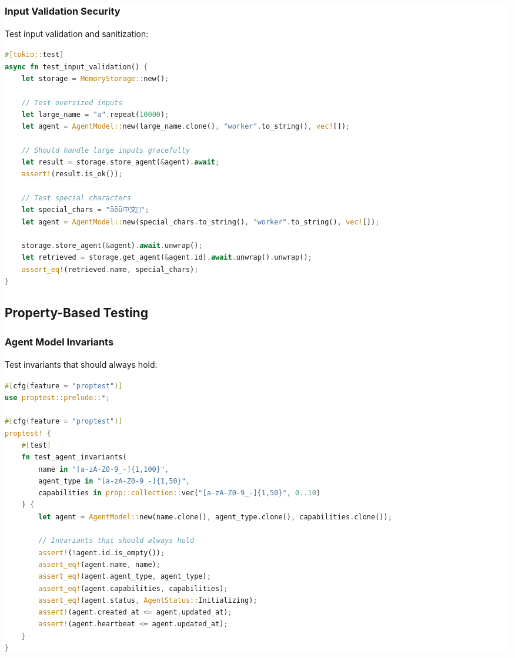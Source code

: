 ### Input Validation Security

Test input validation and sanitization:

```rust
#[tokio::test]
async fn test_input_validation() {
    let storage = MemoryStorage::new();
    
    // Test oversized inputs
    let large_name = "a".repeat(10000);
    let agent = AgentModel::new(large_name.clone(), "worker".to_string(), vec![]);
    
    // Should handle large inputs gracefully
    let result = storage.store_agent(&agent).await;
    assert!(result.is_ok());
    
    // Test special characters
    let special_chars = "äöü中文🎉";
    let agent = AgentModel::new(special_chars.to_string(), "worker".to_string(), vec![]);
    
    storage.store_agent(&agent).await.unwrap();
    let retrieved = storage.get_agent(&agent.id).await.unwrap().unwrap();
    assert_eq!(retrieved.name, special_chars);
}
```

## Property-Based Testing

### Agent Model Invariants

Test invariants that should always hold:

```rust
#[cfg(feature = "proptest")]
use proptest::prelude::*;

#[cfg(feature = "proptest")]
proptest! {
    #[test]
    fn test_agent_invariants(
        name in "[a-zA-Z0-9_-]{1,100}",
        agent_type in "[a-zA-Z0-9_-]{1,50}",
        capabilities in prop::collection::vec("[a-zA-Z0-9_-]{1,50}", 0..10)
    ) {
        let agent = AgentModel::new(name.clone(), agent_type.clone(), capabilities.clone());
        
        // Invariants that should always hold
        assert!(!agent.id.is_empty());
        assert_eq!(agent.name, name);
        assert_eq!(agent.agent_type, agent_type);
        assert_eq!(agent.capabilities, capabilities);
        assert_eq!(agent.status, AgentStatus::Initializing);
        assert!(agent.created_at <= agent.updated_at);
        assert!(agent.heartbeat <= agent.updated_at);
    }
}
```
